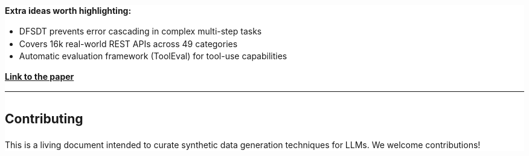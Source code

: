 **Extra ideas worth highlighting:**
- DFSDT prevents error cascading in complex multi-step tasks
- Covers 16k real-world REST APIs across 49 categories
- Automatic evaluation framework (ToolEval) for tool-use capabilities

**[Link to the paper](https://arxiv.org/abs/2307.16789)**

---

## Contributing

This is a living document intended to curate synthetic data generation techniques for LLMs. We welcome contributions!
